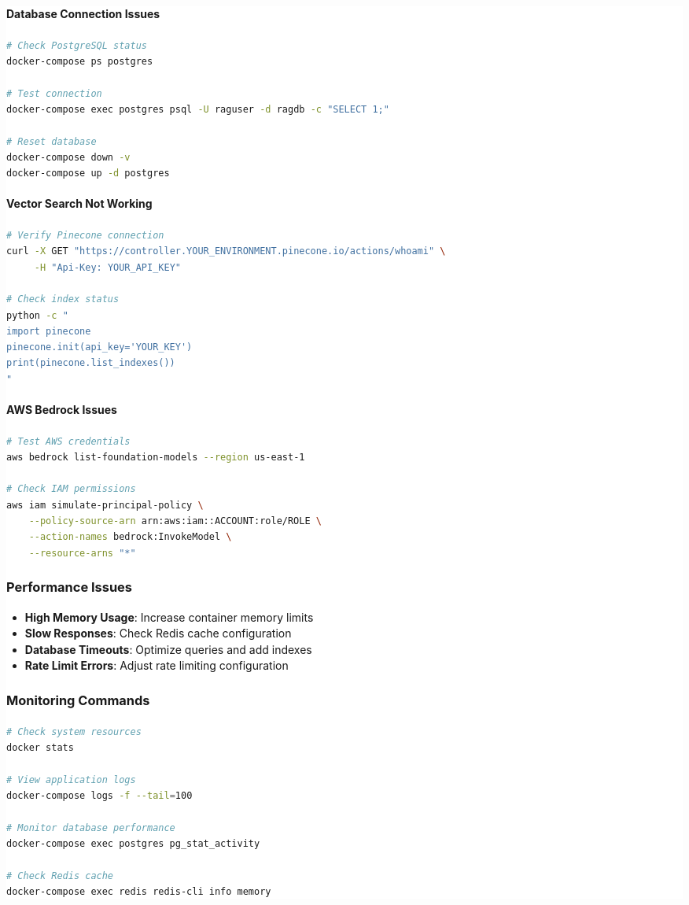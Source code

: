 #### Database Connection Issues
```bash
# Check PostgreSQL status
docker-compose ps postgres

# Test connection
docker-compose exec postgres psql -U raguser -d ragdb -c "SELECT 1;"

# Reset database
docker-compose down -v
docker-compose up -d postgres
```

#### Vector Search Not Working
```bash
# Verify Pinecone connection
curl -X GET "https://controller.YOUR_ENVIRONMENT.pinecone.io/actions/whoami" \
     -H "Api-Key: YOUR_API_KEY"

# Check index status
python -c "
import pinecone
pinecone.init(api_key='YOUR_KEY')
print(pinecone.list_indexes())
"
```

#### AWS Bedrock Issues
```bash
# Test AWS credentials
aws bedrock list-foundation-models --region us-east-1

# Check IAM permissions
aws iam simulate-principal-policy \
    --policy-source-arn arn:aws:iam::ACCOUNT:role/ROLE \
    --action-names bedrock:InvokeModel \
    --resource-arns "*"
```

### Performance Issues
- **High Memory Usage**: Increase container memory limits
- **Slow Responses**: Check Redis cache configuration
- **Database Timeouts**: Optimize queries and add indexes
- **Rate Limit Errors**: Adjust rate limiting configuration

### Monitoring Commands
```bash
# Check system resources
docker stats

# View application logs
docker-compose logs -f --tail=100

# Monitor database performance
docker-compose exec postgres pg_stat_activity

# Check Redis cache
docker-compose exec redis redis-cli info memory
```
